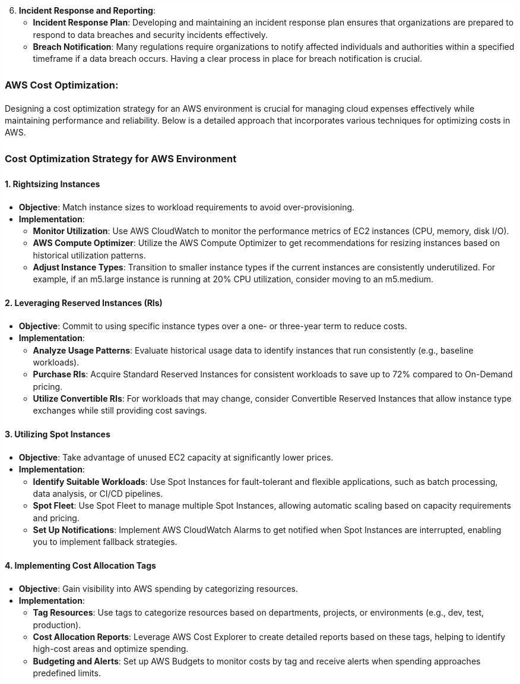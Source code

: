 6. **Incident Response and Reporting**:
   - **Incident Response Plan**: Developing and maintaining an incident response plan ensures that organizations are prepared to respond to data breaches and security incidents effectively.
   - **Breach Notification**: Many regulations require organizations to notify affected individuals and authorities within a specified timeframe if a data breach occurs. Having a clear process in place for breach notification is crucial.




### AWS Cost Optimization:


Designing a cost optimization strategy for an AWS environment is crucial for managing cloud expenses effectively while maintaining performance and reliability. Below is a detailed approach that incorporates various techniques for optimizing costs in AWS.

### Cost Optimization Strategy for AWS Environment

#### 1. **Rightsizing Instances**
   - **Objective**: Match instance sizes to workload requirements to avoid over-provisioning.
   - **Implementation**:
     - **Monitor Utilization**: Use AWS CloudWatch to monitor the performance metrics of EC2 instances (CPU, memory, disk I/O).
     - **AWS Compute Optimizer**: Utilize the AWS Compute Optimizer to get recommendations for resizing instances based on historical utilization patterns.
     - **Adjust Instance Types**: Transition to smaller instance types if the current instances are consistently underutilized. For example, if an m5.large instance is running at 20% CPU utilization, consider moving to an m5.medium.

#### 2. **Leveraging Reserved Instances (RIs)**
   - **Objective**: Commit to using specific instance types over a one- or three-year term to reduce costs.
   - **Implementation**:
     - **Analyze Usage Patterns**: Evaluate historical usage data to identify instances that run consistently (e.g., baseline workloads).
     - **Purchase RIs**: Acquire Standard Reserved Instances for consistent workloads to save up to 72% compared to On-Demand pricing.
     - **Utilize Convertible RIs**: For workloads that may change, consider Convertible Reserved Instances that allow instance type exchanges while still providing cost savings.

#### 3. **Utilizing Spot Instances**
   - **Objective**: Take advantage of unused EC2 capacity at significantly lower prices.
   - **Implementation**:
     - **Identify Suitable Workloads**: Use Spot Instances for fault-tolerant and flexible applications, such as batch processing, data analysis, or CI/CD pipelines.
     - **Spot Fleet**: Use Spot Fleet to manage multiple Spot Instances, allowing automatic scaling based on capacity requirements and pricing.
     - **Set Up Notifications**: Implement AWS CloudWatch Alarms to get notified when Spot Instances are interrupted, enabling you to implement fallback strategies.

#### 4. **Implementing Cost Allocation Tags**
   - **Objective**: Gain visibility into AWS spending by categorizing resources.
   - **Implementation**:
     - **Tag Resources**: Use tags to categorize resources based on departments, projects, or environments (e.g., dev, test, production).
     - **Cost Allocation Reports**: Leverage AWS Cost Explorer to create detailed reports based on these tags, helping to identify high-cost areas and optimize spending.
     - **Budgeting and Alerts**: Set up AWS Budgets to monitor costs by tag and receive alerts when spending approaches predefined limits.
